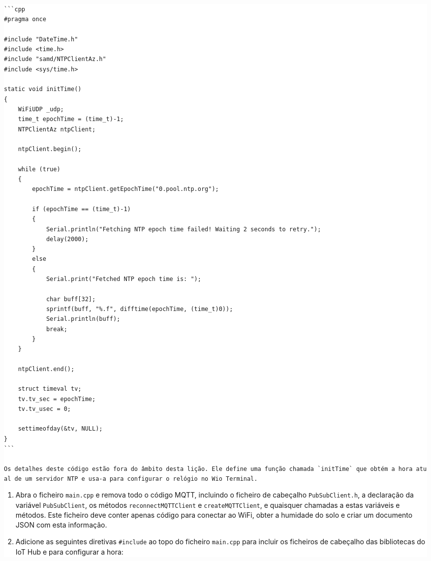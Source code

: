     ```cpp
    #pragma once
    
    #include "DateTime.h"
    #include <time.h>
    #include "samd/NTPClientAz.h"
    #include <sys/time.h>

    static void initTime()
    {
        WiFiUDP _udp;
        time_t epochTime = (time_t)-1;
        NTPClientAz ntpClient;

        ntpClient.begin();

        while (true)
        {
            epochTime = ntpClient.getEpochTime("0.pool.ntp.org");

            if (epochTime == (time_t)-1)
            {
                Serial.println("Fetching NTP epoch time failed! Waiting 2 seconds to retry.");
                delay(2000);
            }
            else
            {
                Serial.print("Fetched NTP epoch time is: ");

                char buff[32];
                sprintf(buff, "%.f", difftime(epochTime, (time_t)0));
                Serial.println(buff);
                break;
            }
        }

        ntpClient.end();

        struct timeval tv;
        tv.tv_sec = epochTime;
        tv.tv_usec = 0;

        settimeofday(&tv, NULL);
    }
    ```

    Os detalhes deste código estão fora do âmbito desta lição. Ele define uma função chamada `initTime` que obtém a hora atual de um servidor NTP e usa-a para configurar o relógio no Wio Terminal.

1. Abra o ficheiro `main.cpp` e remova todo o código MQTT, incluindo o ficheiro de cabeçalho `PubSubClient.h`, a declaração da variável `PubSubClient`, os métodos `reconnectMQTTClient` e `createMQTTClient`, e quaisquer chamadas a estas variáveis e métodos. Este ficheiro deve conter apenas código para conectar ao WiFi, obter a humidade do solo e criar um documento JSON com esta informação.

1. Adicione as seguintes diretivas `#include` ao topo do ficheiro `main.cpp` para incluir os ficheiros de cabeçalho das bibliotecas do IoT Hub e para configurar a hora:
